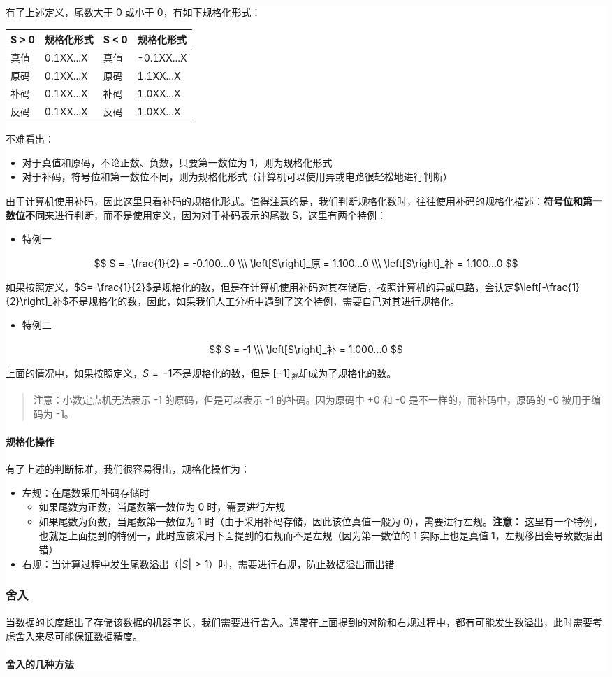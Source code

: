 有了上述定义，尾数大于 0 或小于 0，有如下规格化形式：

| S > 0 | 规格化形式 | S < 0 | 规格化形式 |
| :---- | ---------- | ----- | ---------- |
| 真值  | 0.1XX...X  | 真值  | -0.1XX...X |
| 原码  | 0.1XX...X  | 原码  | 1.1XX...X  |
| 补码  | 0.1XX...X  | 补码  | 1.0XX...X  |
| 反码  | 0.1XX...X  | 反码  | 1.0XX...X  |

不难看出：

- 对于真值和原码，不论正数、负数，只要第一数位为 1，则为规格化形式
- 对于补码，符号位和第一数位不同，则为规格化形式（计算机可以使用异或电路很轻松地进行判断）

由于计算机使用补码，因此这里只看补码的规格化形式。值得注意的是，我们判断规格化数时，往往使用补码的规格化描述：**符号位和第一数位不同**来进行判断，而不是使用定义，因为对于补码表示的尾数 S，这里有两个特例：

- 特例一

$$
S = -\frac{1}{2} = -0.100...0 \\\
\left[S\right]_原 = 1.100...0 \\\
\left[S\right]_补 = 1.100...0
$$

如果按照定义，$S=-\frac{1}{2}$是规格化的数，但是在计算机使用补码对其存储后，按照计算机的异或电路，会认定$\left[-\frac{1}{2}\right]_补$不是规格化的数，因此，如果我们人工分析中遇到了这个特例，需要自己对其进行规格化。

- 特例二

$$
S = -1 \\\
\left[S\right]_补 = 1.000...0
$$

上面的情况中，如果按照定义，$S = -1$不是规格化的数，但是 $\left[-1\right]_补$却成为了规格化的数。

> 注意：小数定点机无法表示 -1 的原码，但是可以表示 -1 的补码。因为原码中 +0 和 -0 是不一样的，而补码中，原码的 -0 被用于编码为 -1。

#### 规格化操作

有了上述的判断标准，我们很容易得出，规格化操作为：

- 左规：在尾数采用补码存储时
  - 如果尾数为正数，当尾数第一数位为 0 时，需要进行左规
  - 如果尾数为负数，当尾数第一数位为 1 时（由于采用补码存储，因此该位真值一般为 0），需要进行左规。**注意：** 这里有一个特例，也就是上面提到的特例一，此时应该采用下面提到的右规而不是左规（因为第一数位的 1 实际上也是真值 1，左规移出会导致数据出错）
- 右规：当计算过程中发生尾数溢出（$|S| > 1$）时，需要进行右规，防止数据溢出而出错

### 舍入

当数据的长度超出了存储该数据的机器字长，我们需要进行舍入。通常在上面提到的对阶和右规过程中，都有可能发生数溢出，此时需要考虑舍入来尽可能保证数据精度。

#### 舍入的几种方法

